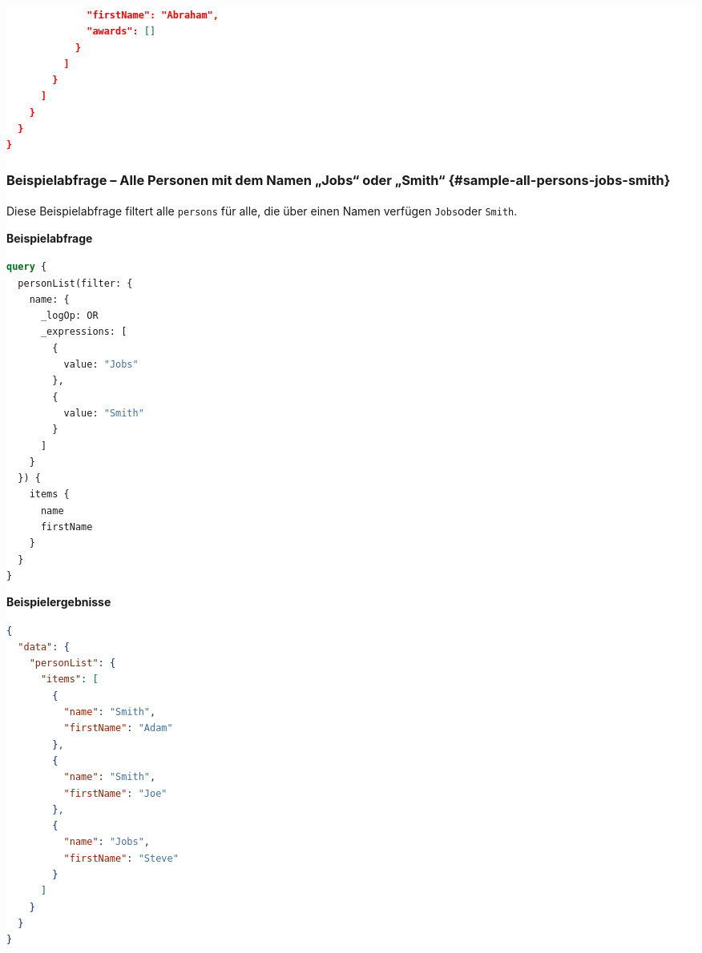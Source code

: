 ```json
              "firstName": "Abraham",
              "awards": []
            }
          ]
        }
      ]
    }
  }
}
```

### Beispielabfrage – Alle Personen mit dem Namen „Jobs“ oder „Smith“ {#sample-all-persons-jobs-smith}

Diese Beispielabfrage filtert alle `persons` für alle, die über einen Namen verfügen `Jobs`oder `Smith`.

**Beispielabfrage**

```graphql
query {
  personList(filter: {
    name: {
      _logOp: OR
      _expressions: [
        {
          value: "Jobs"
        },
        {
          value: "Smith"
        }
      ]
    }
  }) {
    items {
      name
      firstName
    }
  }
}
```

**Beispielergebnisse**

```json
{
  "data": {
    "personList": {
      "items": [
        {
          "name": "Smith",
          "firstName": "Adam"
        },
        {
          "name": "Smith",
          "firstName": "Joe"
        },
        {
          "name": "Jobs",
          "firstName": "Steve"
        }
      ]
    }
  }
}
```